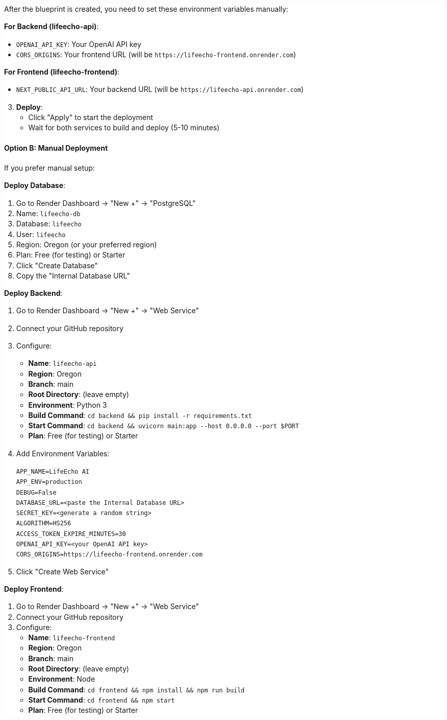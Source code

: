    After the blueprint is created, you need to set these environment variables manually:

   **For Backend (lifeecho-api)**:
   - `OPENAI_API_KEY`: Your OpenAI API key
   - `CORS_ORIGINS`: Your frontend URL (will be `https://lifeecho-frontend.onrender.com`)
   
   **For Frontend (lifeecho-frontend)**:
   - `NEXT_PUBLIC_API_URL`: Your backend URL (will be `https://lifeecho-api.onrender.com`)

3. **Deploy**:
   - Click "Apply" to start the deployment
   - Wait for both services to build and deploy (5-10 minutes)

#### Option B: Manual Deployment

If you prefer manual setup:

**Deploy Database**:
1. Go to Render Dashboard → "New +" → "PostgreSQL"
2. Name: `lifeecho-db`
3. Database: `lifeecho`
4. User: `lifeecho`
5. Region: Oregon (or your preferred region)
6. Plan: Free (for testing) or Starter
7. Click "Create Database"
8. Copy the "Internal Database URL"

**Deploy Backend**:
1. Go to Render Dashboard → "New +" → "Web Service"
2. Connect your GitHub repository
3. Configure:
   - **Name**: `lifeecho-api`
   - **Region**: Oregon
   - **Branch**: main
   - **Root Directory**: (leave empty)
   - **Environment**: Python 3
   - **Build Command**: `cd backend && pip install -r requirements.txt`
   - **Start Command**: `cd backend && uvicorn main:app --host 0.0.0.0 --port $PORT`
   - **Plan**: Free (for testing) or Starter

4. Add Environment Variables:
   ```
   APP_NAME=LifeEcho AI
   APP_ENV=production
   DEBUG=False
   DATABASE_URL=<paste the Internal Database URL>
   SECRET_KEY=<generate a random string>
   ALGORITHM=HS256
   ACCESS_TOKEN_EXPIRE_MINUTES=30
   OPENAI_API_KEY=<your OpenAI API key>
   CORS_ORIGINS=https://lifeecho-frontend.onrender.com
   ```

5. Click "Create Web Service"

**Deploy Frontend**:
1. Go to Render Dashboard → "New +" → "Web Service"
2. Connect your GitHub repository
3. Configure:
   - **Name**: `lifeecho-frontend`
   - **Region**: Oregon
   - **Branch**: main
   - **Root Directory**: (leave empty)
   - **Environment**: Node
   - **Build Command**: `cd frontend && npm install && npm run build`
   - **Start Command**: `cd frontend && npm start`
   - **Plan**: Free (for testing) or Starter
